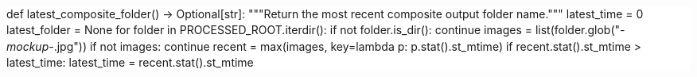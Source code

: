 
def latest_composite_folder() -> Optional[str]:
    """Return the most recent composite output folder name."""
    latest_time = 0
    latest_folder = None
    for folder in PROCESSED_ROOT.iterdir():
        if not folder.is_dir():
            continue
        images = list(folder.glob("*-mockup-*.jpg"))
        if not images:
            continue
        recent = max(images, key=lambda p: p.stat().st_mtime)
        if recent.stat().st_mtime > latest_time:
            latest_time = recent.stat().st_mtime
